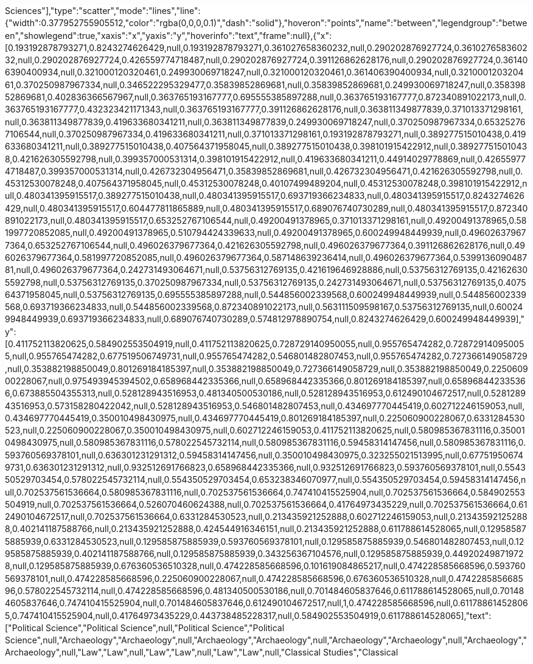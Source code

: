 Sciences"],"type":"scatter","mode":"lines","line":{"width":0.377952755905512,"color":"rgba(0,0,0,0.1)","dash":"solid"},"hoveron":"points","name":"between","legendgroup":"between","showlegend":true,"xaxis":"x","yaxis":"y","hoverinfo":"text","frame":null},{"x":[0.193192878793271,0.8243274626429,null,0.193192878793271,0.361027658360232,null,0.290202876927724,0.361027658360232,null,0.290202876927724,0.426559774718487,null,0.290202876927724,0.391126862628176,null,0.290202876927724,0.361406390400934,null,0.321000120320461,0.249930069718247,null,0.321000120320461,0.361406390400934,null,0.321000120320461,0.370250987967334,null,0.346522295329477,0.35839852869681,null,0.35839852869681,0.249930069718247,null,0.35839852869681,0.402836366567967,null,0.363765193167777,0.695555385897288,null,0.363765193167777,0.872340891022173,null,0.363765193167777,0.432323421171343,null,0.363765193167777,0.391126862628176,null,0.363811349877839,0.371013371298161,null,0.363811349877839,0.419633680341211,null,0.363811349877839,0.249930069718247,null,0.370250987967334,0.653252767106544,null,0.370250987967334,0.419633680341211,null,0.371013371298161,0.193192878793271,null,0.389277515010438,0.419633680341211,null,0.389277515010438,0.407564371958045,null,0.389277515010438,0.398101915422912,null,0.389277515010438,0.421626305592798,null,0.399357000531314,0.398101915422912,null,0.419633680341211,0.44914029778869,null,0.426559774718487,0.399357000531314,null,0.426732304956471,0.35839852869681,null,0.426732304956471,0.421626305592798,null,0.45312530078248,0.407564371958045,null,0.45312530078248,0.40107499489204,null,0.45312530078248,0.398101915422912,null,0.480341395915517,0.389277515010438,null,0.480341395915517,0.693719366234833,null,0.480341395915517,0.8243274626429,null,0.480341395915517,0.604477811865889,null,0.480341395915517,0.689076740730289,null,0.480341395915517,0.872340891022173,null,0.480341395915517,0.653252767106544,null,0.49200491378965,0.371013371298161,null,0.49200491378965,0.581997720852085,null,0.49200491378965,0.510794424339633,null,0.49200491378965,0.600249948449939,null,0.496026379677364,0.653252767106544,null,0.496026379677364,0.421626305592798,null,0.496026379677364,0.391126862628176,null,0.496026379677364,0.581997720852085,null,0.496026379677364,0.587148639236414,null,0.496026379677364,0.539913609048781,null,0.496026379677364,0.242731493064671,null,0.53756312769135,0.421619646928886,null,0.53756312769135,0.421626305592798,null,0.53756312769135,0.370250987967334,null,0.53756312769135,0.242731493064671,null,0.53756312769135,0.407564371958045,null,0.53756312769135,0.695555385897288,null,0.544856002339568,0.600249948449939,null,0.544856002339568,0.693719366234833,null,0.544856002339568,0.872340891022173,null,0.563111509598167,0.53756312769135,null,0.600249948449939,0.693719366234833,null,0.689076740730289,0.574812978890754,null,0.8243274626429,0.600249948449939],"y":[0.411752113820625,0.584902553504919,null,0.411752113820625,0.728729140950055,null,0.955765474282,0.728729140950055,null,0.955765474282,0.677519506749731,null,0.955765474282,0.546801482807453,null,0.955765474282,0.727366149058729,null,0.353882198850049,0.801269184185397,null,0.353882198850049,0.727366149058729,null,0.353882198850049,0.225060900228067,null,0.975493945394502,0.658968442335366,null,0.658968442335366,0.801269184185397,null,0.658968442335366,0.673885504355313,null,0.528128943516953,0.481340500530186,null,0.528128943516953,0.612490104672517,null,0.528128943516953,0.573158280422042,null,0.528128943516953,0.546801482807453,null,0.434697770445419,0.602712246159053,null,0.434697770445419,0.350010498430975,null,0.434697770445419,0.801269184185397,null,0.225060900228067,0.6331284530523,null,0.225060900228067,0.350010498430975,null,0.602712246159053,0.411752113820625,null,0.580985367831116,0.350010498430975,null,0.580985367831116,0.578022545732114,null,0.580985367831116,0.59458314147456,null,0.580985367831116,0.593760569378101,null,0.636301231291312,0.59458314147456,null,0.350010498430975,0.323255021513995,null,0.677519506749731,0.636301231291312,null,0.932512691766823,0.658968442335366,null,0.932512691766823,0.593760569378101,null,0.554350529703454,0.578022545732114,null,0.554350529703454,0.653238346070977,null,0.554350529703454,0.59458314147456,null,0.702537561536664,0.580985367831116,null,0.702537561536664,0.747410415525904,null,0.702537561536664,0.584902553504919,null,0.702537561536664,0.526070460624388,null,0.702537561536664,0.41764973435229,null,0.702537561536664,0.612490104672517,null,0.702537561536664,0.6331284530523,null,0.213435921252888,0.602712246159053,null,0.213435921252888,0.402141187588766,null,0.213435921252888,0.424544916346151,null,0.213435921252888,0.611788614528065,null,0.129585875885939,0.6331284530523,null,0.129585875885939,0.593760569378101,null,0.129585875885939,0.546801482807453,null,0.129585875885939,0.402141187588766,null,0.129585875885939,0.343256367104576,null,0.129585875885939,0.449202498719728,null,0.129585875885939,0.676360536510328,null,0.474228585668596,0.101619084865217,null,0.474228585668596,0.593760569378101,null,0.474228585668596,0.225060900228067,null,0.474228585668596,0.676360536510328,null,0.474228585668596,0.578022545732114,null,0.474228585668596,0.481340500530186,null,0.701484605837646,0.611788614528065,null,0.701484605837646,0.747410415525904,null,0.701484605837646,0.612490104672517,null,1,0.474228585668596,null,0.611788614528065,0.747410415525904,null,0.41764973435229,0.443738485228317,null,0.584902553504919,0.611788614528065],"text":["Political Science","Political Science",null,"Political Science","Political Science",null,"Archaeology","Archaeology",null,"Archaeology","Archaeology",null,"Archaeology","Archaeology",null,"Archaeology","Archaeology",null,"Law","Law",null,"Law","Law",null,"Law","Law",null,"Classical Studies","Classical